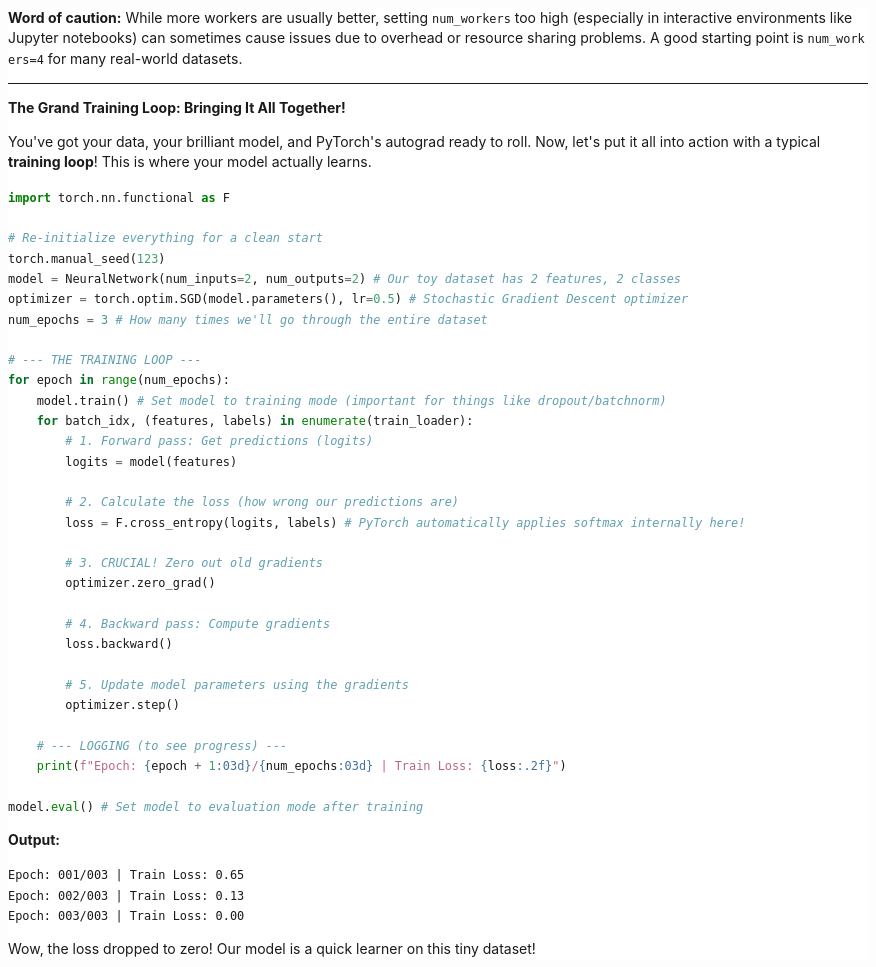 **Word of caution:** While more workers are usually better, setting `num_workers` too high (especially in interactive environments like Jupyter notebooks) can sometimes cause issues due to overhead or resource sharing problems. A good starting point is `num_workers=4` for many real-world datasets.

---

**The Grand Training Loop: Bringing It All Together!**

You've got your data, your brilliant model, and PyTorch's autograd ready to roll. Now, let's put it all into action with a typical **training loop**! This is where your model actually learns.

```python
import torch.nn.functional as F

# Re-initialize everything for a clean start
torch.manual_seed(123)
model = NeuralNetwork(num_inputs=2, num_outputs=2) # Our toy dataset has 2 features, 2 classes
optimizer = torch.optim.SGD(model.parameters(), lr=0.5) # Stochastic Gradient Descent optimizer
num_epochs = 3 # How many times we'll go through the entire dataset

# --- THE TRAINING LOOP ---
for epoch in range(num_epochs):
    model.train() # Set model to training mode (important for things like dropout/batchnorm)
    for batch_idx, (features, labels) in enumerate(train_loader):
        # 1. Forward pass: Get predictions (logits)
        logits = model(features)

        # 2. Calculate the loss (how wrong our predictions are)
        loss = F.cross_entropy(logits, labels) # PyTorch automatically applies softmax internally here!

        # 3. CRUCIAL! Zero out old gradients
        optimizer.zero_grad()

        # 4. Backward pass: Compute gradients
        loss.backward()

        # 5. Update model parameters using the gradients
        optimizer.step()

    # --- LOGGING (to see progress) ---
    print(f"Epoch: {epoch + 1:03d}/{num_epochs:03d} | Train Loss: {loss:.2f}")

model.eval() # Set model to evaluation mode after training
```

**Output:**
```
Epoch: 001/003 | Train Loss: 0.65
Epoch: 002/003 | Train Loss: 0.13
Epoch: 003/003 | Train Loss: 0.00
```
Wow, the loss dropped to zero! Our model is a quick learner on this tiny dataset!

